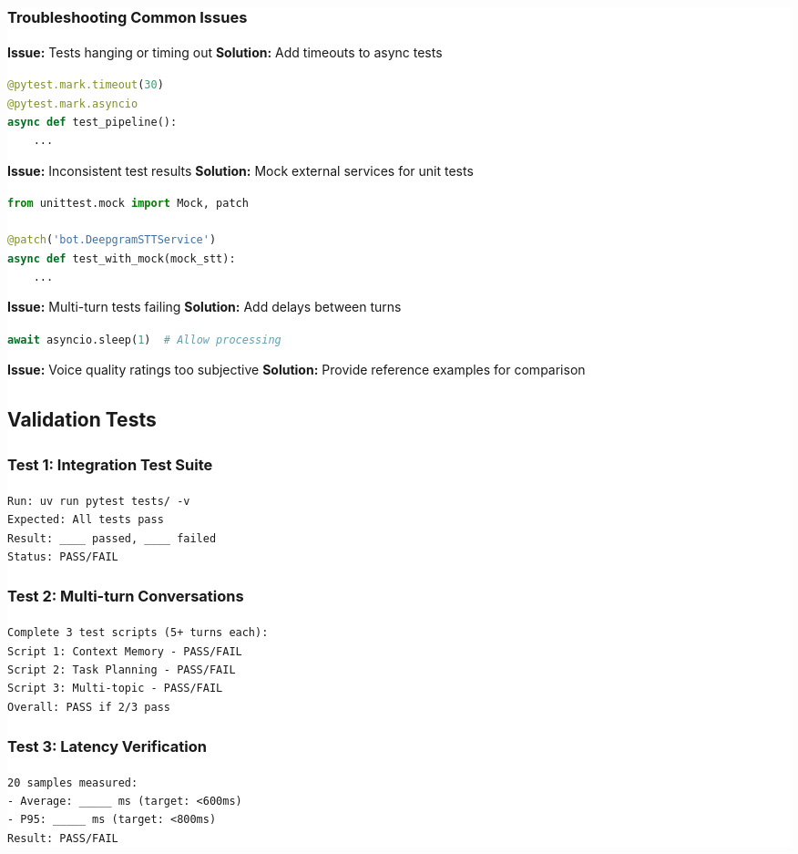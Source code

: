 ### Troubleshooting Common Issues

**Issue:** Tests hanging or timing out
**Solution:** Add timeouts to async tests
```python
@pytest.mark.timeout(30)
@pytest.mark.asyncio
async def test_pipeline():
    ...
```

**Issue:** Inconsistent test results
**Solution:** Mock external services for unit tests
```python
from unittest.mock import Mock, patch

@patch('bot.DeepgramSTTService')
async def test_with_mock(mock_stt):
    ...
```

**Issue:** Multi-turn tests failing
**Solution:** Add delays between turns
```python
await asyncio.sleep(1)  # Allow processing
```

**Issue:** Voice quality ratings too subjective
**Solution:** Provide reference examples for comparison

## Validation Tests

### Test 1: Integration Test Suite
```
Run: uv run pytest tests/ -v
Expected: All tests pass
Result: ____ passed, ____ failed
Status: PASS/FAIL
```

### Test 2: Multi-turn Conversations
```
Complete 3 test scripts (5+ turns each):
Script 1: Context Memory - PASS/FAIL
Script 2: Task Planning - PASS/FAIL
Script 3: Multi-topic - PASS/FAIL
Overall: PASS if 2/3 pass
```

### Test 3: Latency Verification
```
20 samples measured:
- Average: _____ ms (target: <600ms)
- P95: _____ ms (target: <800ms)
Result: PASS/FAIL
```
